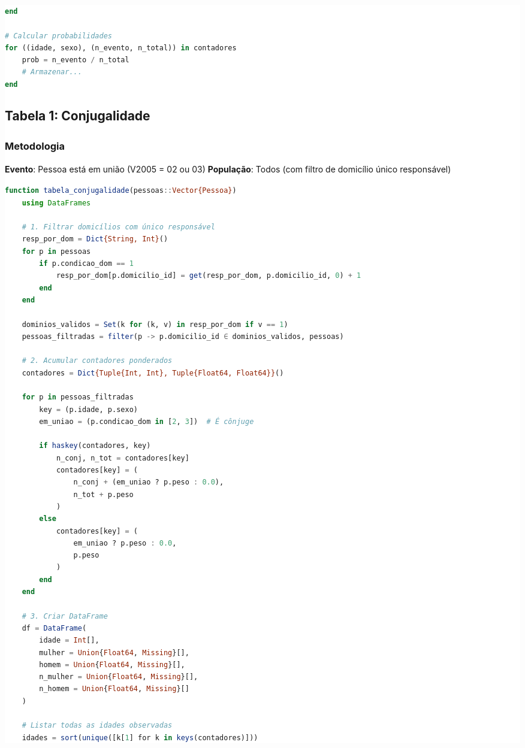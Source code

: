 ```julia
end

# Calcular probabilidades
for ((idade, sexo), (n_evento, n_total)) in contadores
    prob = n_evento / n_total
    # Armazenar...
end
```

## Tabela 1: Conjugalidade

### Metodologia

**Evento**: Pessoa está em união (V2005 = 02 ou 03)
**População**: Todos (com filtro de domicílio único responsável)

```julia
function tabela_conjugalidade(pessoas::Vector{Pessoa})
    using DataFrames

    # 1. Filtrar domicílios com único responsável
    resp_por_dom = Dict{String, Int}()
    for p in pessoas
        if p.condicao_dom == 1
            resp_por_dom[p.domicilio_id] = get(resp_por_dom, p.domicilio_id, 0) + 1
        end
    end

    dominios_validos = Set(k for (k, v) in resp_por_dom if v == 1)
    pessoas_filtradas = filter(p -> p.domicilio_id ∈ dominios_validos, pessoas)

    # 2. Acumular contadores ponderados
    contadores = Dict{Tuple{Int, Int}, Tuple{Float64, Float64}}()

    for p in pessoas_filtradas
        key = (p.idade, p.sexo)
        em_uniao = (p.condicao_dom in [2, 3])  # É cônjuge

        if haskey(contadores, key)
            n_conj, n_tot = contadores[key]
            contadores[key] = (
                n_conj + (em_uniao ? p.peso : 0.0),
                n_tot + p.peso
            )
        else
            contadores[key] = (
                em_uniao ? p.peso : 0.0,
                p.peso
            )
        end
    end

    # 3. Criar DataFrame
    df = DataFrame(
        idade = Int[],
        mulher = Union{Float64, Missing}[],
        homem = Union{Float64, Missing}[],
        n_mulher = Union{Float64, Missing}[],
        n_homem = Union{Float64, Missing}[]
    )

    # Listar todas as idades observadas
    idades = sort(unique([k[1] for k in keys(contadores)]))
```
